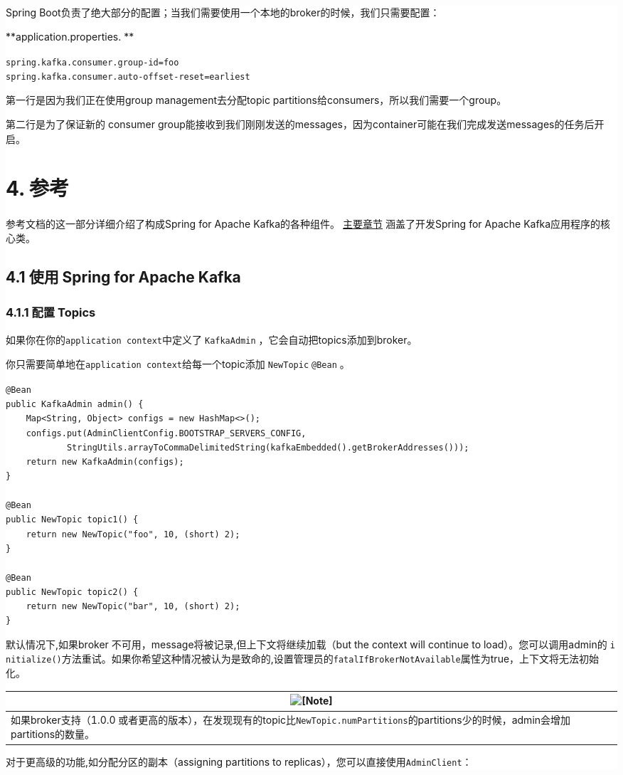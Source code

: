 Spring Boot负责了绝大部分的配置；当我们需要使用一个本地的broker的时候，我们只需要配置：

**application.properties. **

```
spring.kafka.consumer.group-id=foo
spring.kafka.consumer.auto-offset-reset=earliest
```

第一行是因为我们正在使用group management去分配topic partitions给consumers，所以我们需要一个group。

第二行是为了保证新的 consumer group能接收到我们刚刚发送的messages，因为container可能在我们完成发送messages的任务后开启。

# 4. 参考

参考文档的这一部分详细介绍了构成Spring for Apache Kafka的各种组件。 [主要章节](https://docs.spring.io/spring-kafka/reference/htmlsingle/#kafka) 涵盖了开发Spring for Apache Kafka应用程序的核心类。

## 4.1 使用 Spring for Apache Kafka

### 4.1.1 配置 Topics

如果你在你的`application context`中定义了 `KafkaAdmin` ，它会自动把topics添加到broker。

你只需要简单地在`application context`给每一个topic添加 `NewTopic` `@Bean` 。

```
@Bean
public KafkaAdmin admin() {
    Map<String, Object> configs = new HashMap<>();
    configs.put(AdminClientConfig.BOOTSTRAP_SERVERS_CONFIG,
            StringUtils.arrayToCommaDelimitedString(kafkaEmbedded().getBrokerAddresses()));
    return new KafkaAdmin(configs);
}

@Bean
public NewTopic topic1() {
    return new NewTopic("foo", 10, (short) 2);
}

@Bean
public NewTopic topic2() {
    return new NewTopic("bar", 10, (short) 2);
}
```

默认情况下,如果broker 不可用，message将被记录,但上下文将继续加载（but the context will continue to load）。您可以调用admin的 `initialize()`方法重试。如果你希望这种情况被认为是致命的,设置管理员的`fatalIfBrokerNotAvailable`属性为true，上下文将无法初始化。

| ![[Note]](https://docs.spring.io/spring-kafka/reference/htmlsingle/images/note.png) |
| ---------------------------------------- |
| 如果broker支持（1.0.0 或者更高的版本），在发现现有的topic比`NewTopic.numPartitions`的partitions少的时候，admin会增加partitions的数量。 |

对于更高级的功能,如分配分区的副本（assigning partitions to replicas），您可以直接使用`AdminClient`：
